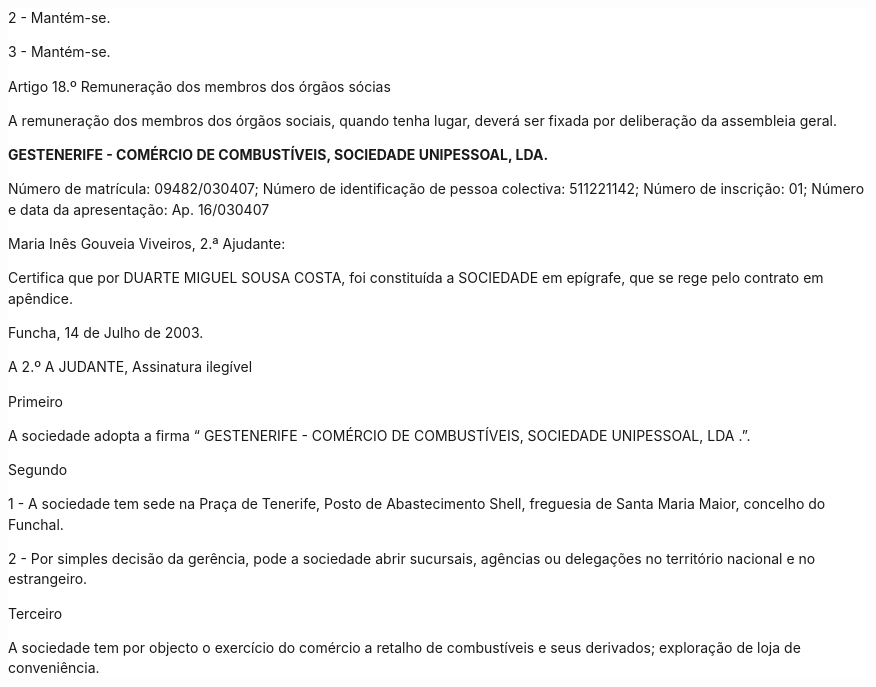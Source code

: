 2 - Mantém-se.


3 - Mantém-se.


Artigo 18.º
Remuneração dos membros dos órgãos sócias


A remuneração dos membros dos órgãos sociais, quando
tenha lugar, deverá ser fixada por deliberação da assembleia
geral.



**GESTENERIFE - COMÉRCIO DE COMBUSTÍVEIS,
SOCIEDADE UNIPESSOAL, LDA.**


Número de matrícula: 09482/030407;
Número de identificação de pessoa colectiva: 511221142;
Número de inscrição: 01;
Número e data da apresentação: Ap. 16/030407


Maria Inês Gouveia Viveiros, 2.ª Ajudante:


Certifica que por DUARTE MIGUEL SOUSA COSTA, foi
constituída a SOCIEDADE em epígrafe, que se rege pelo
contrato em apêndice.


Funcha, 14 de Julho de 2003.


A 2.º A JUDANTE, Assinatura ilegível


Primeiro


A sociedade adopta a firma “ GESTENERIFE - COMÉRCIO DE
COMBUSTÍVEIS, SOCIEDADE UNIPESSOAL, LDA .”.


Segundo


1 - A sociedade tem sede na Praça de Tenerife, Posto de
Abastecimento Shell, freguesia de Santa Maria
Maior, concelho do Funchal.


2 - Por simples decisão da gerência, pode a sociedade
abrir sucursais, agências ou delegações no território
nacional e no estrangeiro.


Terceiro


A sociedade tem por objecto o exercício do comércio a
retalho de combustíveis e seus derivados; exploração de loja
de conveniência.
